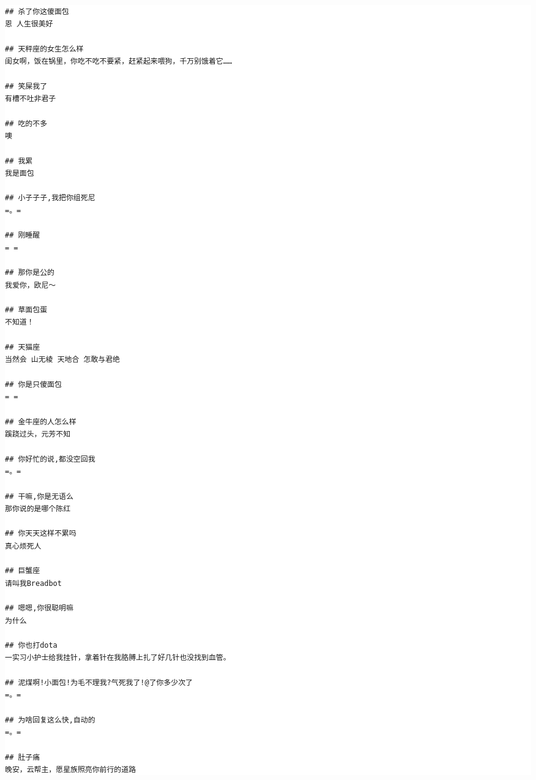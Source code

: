 ~~~~(>_<)~~~~我错了原谅我吧
## 杀了你这傻面包
恩 人生很美好

## 天秤座的女生怎么样
闺女啊，饭在锅里，你吃不吃不要紧，赶紧起来喂狗，千万别饿着它……

## 笑屎我了
有槽不吐非君子

## 吃的不多
噢

## 我累
我是面包

## 小子子子,我把你组死尼
=。=

## 刚睡醒
= =

## 那你是公的
我爱你，欧尼〜

## 草面包蛋
不知道！

## 天猫座
当然会 山无棱 天地合 怎敢与君绝

## 你是只傻面包
= =

## 金牛座的人怎么样
蹊跷过头，元芳不知

## 你好忙的说,都没空回我
=。=

## 干嘛,你是无语么
那你说的是哪个陈红

## 你天天这样不累吗
真心烦死人

## 巨蟹座
请叫我Breadbot

## 嗯嗯,你很聪明嘛
为什么

## 你也打dota
一实习小护士给我挂针，拿着针在我胳膊上扎了好几针也没找到血管。

## 泥煤啊!小面包!为毛不理我?气死我了!@了你多少次了
=。=

## 为啥回复这么快,自动的
=。=

## 肚子痛
晚安，云帮主，愿星族照亮你前行的道路

~~~~